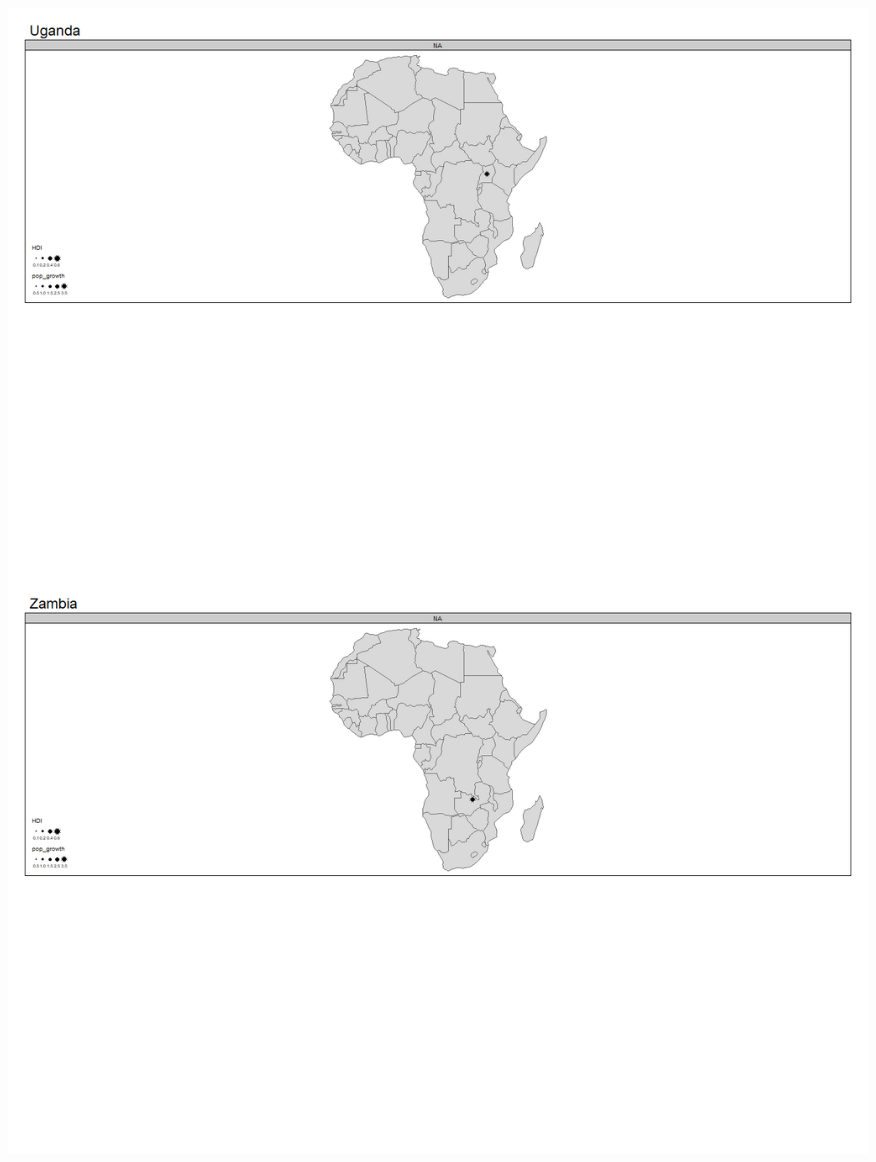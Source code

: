 <img src="Lab1_files/figure-gfm/unnamed-chunk-28-13.png" style="display: block; margin: auto;" /><img src="Lab1_files/figure-gfm/unnamed-chunk-28-14.png" style="display: block; margin: auto;" />